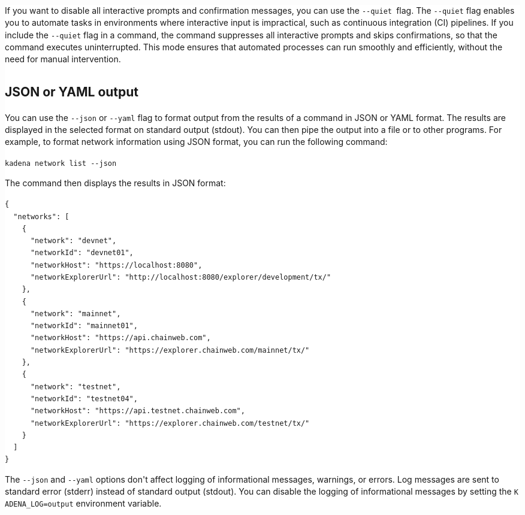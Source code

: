 If you want to disable all interactive prompts and confirmation messages, you can use the `--quiet `flag.
The `--quiet` flag enables you to automate tasks in environments where interactive input is impractical, such as continuous integration (CI) pipelines. 
If you include the  `--quiet` flag in a command, the command suppresses all interactive prompts and skips confirmations, so that the command executes uninterrupted. 
This mode ensures that automated processes can run smoothly and efficiently, without the need for manual intervention.

## JSON or YAML output

You can use the `--json` or `--yaml` flag to format output from the results of a command in JSON or YAML format. 
The results are displayed in the selected format on standard output (stdout). 
You can then pipe the output into a file or to other programs.
For example, to format network information using JSON format, you can run the following command:

```shell
kadena network list --json
```

The command then displays the results in JSON format:

```shell
{
  "networks": [
    {
      "network": "devnet",
      "networkId": "devnet01",
      "networkHost": "https://localhost:8080",
      "networkExplorerUrl": "http://localhost:8080/explorer/development/tx/"
    },
    {
      "network": "mainnet",
      "networkId": "mainnet01",
      "networkHost": "https://api.chainweb.com",
      "networkExplorerUrl": "https://explorer.chainweb.com/mainnet/tx/"
    },
    {
      "network": "testnet",
      "networkId": "testnet04",
      "networkHost": "https://api.testnet.chainweb.com",
      "networkExplorerUrl": "https://explorer.chainweb.com/testnet/tx/"
    }
  ]
}
```

The `--json` and `--yaml` options don't affect logging of informational messages, warnings, or errors.
Log messages are sent to standard error (stderr) instead of standard output (stdout). 
You can disable the logging of informational messages by setting the `KADENA_LOG=output` environment variable. 
